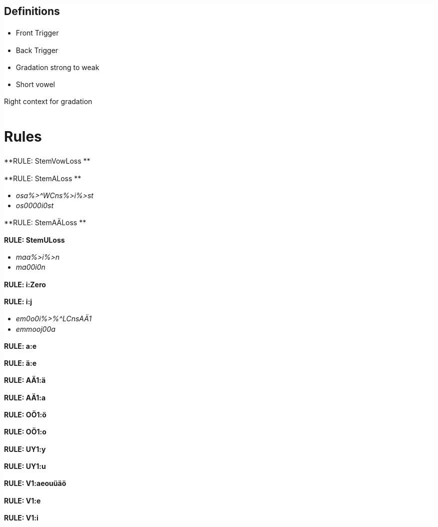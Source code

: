 
## Definitions

* Front Trigger


* Back Trigger 

* Gradation strong to weak

* Short vowel


Right context for gradation



# Rules



**RULE: StemVowLoss ** 

**RULE: StemALoss ** 

* *osa%>^WCns%>i%>st*
* *os0000i0st*

**RULE: StemAÄLoss ** 


**RULE: StemULoss** 

* *maa%>i%>n*
* *ma00i0n*

**RULE: i:Zero** 

**RULE: i:j** 
* *em0o0i%>%^LCnsAÄ1*
* *emmooj00a*

**RULE: a:e** 

**RULE: ä:e** 


**RULE: AÄ1:ä** 

**RULE: AÄ1:a** 

**RULE: OÖ1:ö** 

**RULE: OÖ1:o** 

**RULE: UY1:y** 

**RULE: UY1:u** 

**RULE: V1:aeouüäö** 

**RULE: V1:e** 

**RULE: V1:i** 
